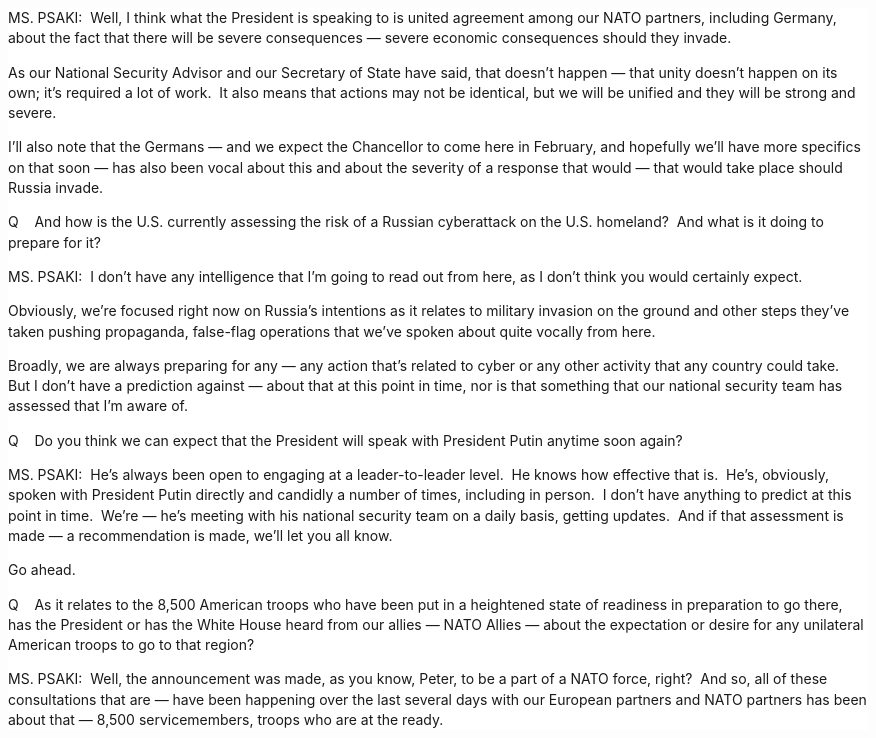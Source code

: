 MS. PSAKI:  Well, I think what the President is speaking to is united
agreement among our NATO partners, including Germany, about the fact
that there will be severe consequences — severe economic consequences
should they invade.   
  
As our National Security Advisor and our Secretary of State have said,
that doesn’t happen — that unity doesn’t happen on its own; it’s
required a lot of work.  It also means that actions may not be
identical, but we will be unified and they will be strong and severe.  
  
I’ll also note that the Germans — and we expect the Chancellor to come
here in February, and hopefully we’ll have more specifics on that soon —
has also been vocal about this and about the severity of a response that
would — that would take place should Russia invade.    
  
Q    And how is the U.S. currently assessing the risk of a Russian
cyberattack on the U.S. homeland?  And what is it doing to prepare for
it?  
  
MS. PSAKI:  I don’t have any intelligence that I’m going to read out
from here, as I don’t think you would certainly expect.   
  
Obviously, we’re focused right now on Russia’s intentions as it relates
to military invasion on the ground and other steps they’ve taken pushing
propaganda, false-flag operations that we’ve spoken about quite vocally
from here.   
  
Broadly, we are always preparing for any — any action that’s related to
cyber or any other activity that any country could take.  But I don’t
have a prediction against — about that at this point in time, nor is
that something that our national security team has assessed that I’m
aware of.  
  
Q    Do you think we can expect that the President will speak with
President Putin anytime soon again?  
  
MS. PSAKI:  He’s always been open to engaging at a leader-to-leader
level.  He knows how effective that is.  He’s, obviously, spoken with
President Putin directly and candidly a number of times, including in
person.  I don’t have anything to predict at this point in time.  We’re
— he’s meeting with his national security team on a daily basis, getting
updates.  And if that assessment is made — a recommendation is made,
we’ll let you all know.  
  
Go ahead.  
  
Q    As it relates to the 8,500 American troops who have been put in a
heightened state of readiness in preparation to go there, has the
President or has the White House heard from our allies — NATO Allies —
about the expectation or desire for any unilateral American troops to go
to that region?  
  
MS. PSAKI:  Well, the announcement was made, as you know, Peter, to be a
part of a NATO force, right?  And so, all of these consultations that
are — have been happening over the last several days with our European
partners and NATO partners has been about that — 8,500 servicemembers,
troops who are at the ready.   
  